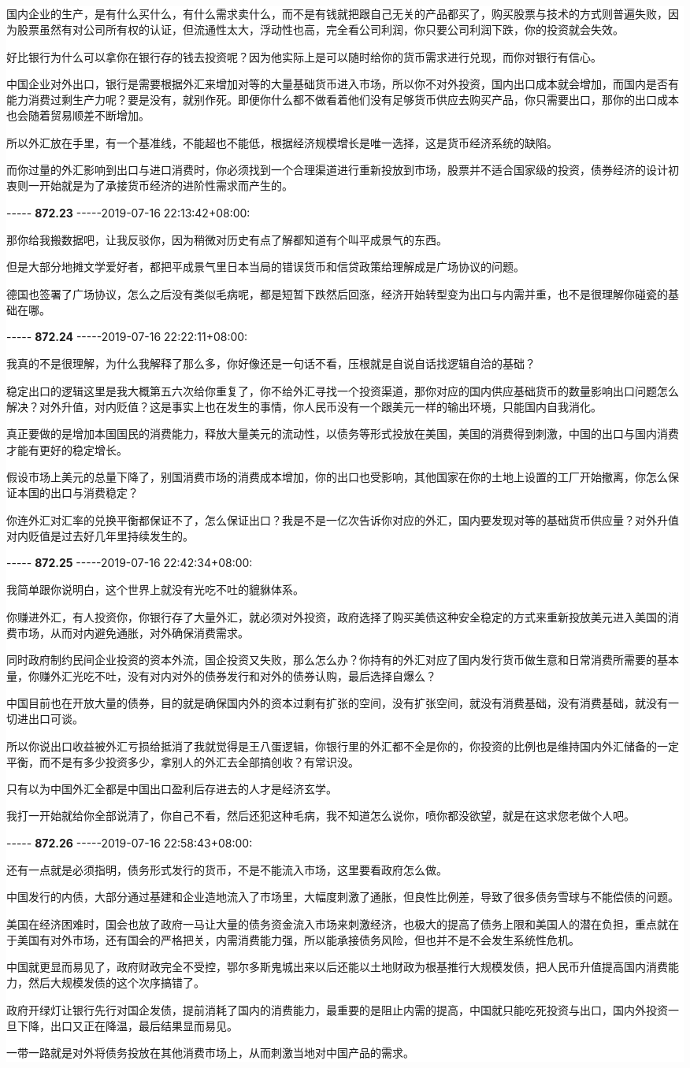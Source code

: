 国内企业的生产，是有什么买什么，有什么需求卖什么，而不是有钱就把跟自己无关的产品都买了，购买股票与技术的方式则普遍失败，因为股票虽然有对公司所有权的认证，但流通性太大，浮动性也高，完全看公司利润，你只要公司利润下跌，你的投资就会失效。

好比银行为什么可以拿你在银行存的钱去投资呢？因为他实际上是可以随时给你的货币需求进行兑现，而你对银行有信心。

中国企业对外出口，银行是需要根据外汇来增加对等的大量基础货币进入市场，所以你不对外投资，国内出口成本就会增加，而国内是否有能力消费过剩生产力呢？要是没有，就别作死。即便你什么都不做看着他们没有足够货币供应去购买产品，你只需要出口，那你的出口成本也会随着贸易顺差不断增加。

所以外汇放在手里，有一个基准线，不能超也不能低，根据经济规模增长是唯一选择，这是货币经济系统的缺陷。

而你过量的外汇影响到出口与进口消费时，你必须找到一个合理渠道进行重新投放到市场，股票并不适合国家级的投资，债券经济的设计初衷则一开始就是为了承接货币经济的进阶性需求而产生的。

----- __872.23__ -----2019-07-16 22:13:42+08:00:

那你给我搬数据吧，让我反驳你，因为稍微对历史有点了解都知道有个叫平成景气的东西。

但是大部分地摊文学爱好者，都把平成景气里日本当局的错误货币和信贷政策给理解成是广场协议的问题。

德国也签署了广场协议，怎么之后没有类似毛病呢，都是短暂下跌然后回涨，经济开始转型变为出口与内需并重，也不是很理解你碰瓷的基础在哪。

----- __872.24__ -----2019-07-16 22:22:11+08:00:

我真的不是很理解，为什么我解释了那么多，你好像还是一句话不看，压根就是自说自话找逻辑自洽的基础？

稳定出口的逻辑这里是我大概第五六次给你重复了，你不给外汇寻找一个投资渠道，那你对应的国内供应基础货币的数量影响出口问题怎么解决？对外升值，对内贬值？这是事实上也在发生的事情，你人民币没有一个跟美元一样的输出环境，只能国内自我消化。

真正要做的是增加本国国民的消费能力，释放大量美元的流动性，以债务等形式投放在美国，美国的消费得到刺激，中国的出口与国内消费才能有更好的稳定增长。

假设市场上美元的总量下降了，别国消费市场的消费成本增加，你的出口也受影响，其他国家在你的土地上设置的工厂开始撤离，你怎么保证本国的出口与消费稳定？

你连外汇对汇率的兑换平衡都保证不了，怎么保证出口？我是不是一亿次告诉你对应的外汇，国内要发现对等的基础货币供应量？对外升值对内贬值是过去好几年里持续发生的。

----- __872.25__ -----2019-07-16 22:42:34+08:00:

我简单跟你说明白，这个世界上就没有光吃不吐的貔貅体系。

你赚进外汇，有人投资你，你银行存了大量外汇，就必须对外投资，政府选择了购买美债这种安全稳定的方式来重新投放美元进入美国的消费市场，从而对内避免通胀，对外确保消费需求。

同时政府制约民间企业投资的资本外流，国企投资又失败，那么怎么办？你持有的外汇对应了国内发行货币做生意和日常消费所需要的基本量，你赚外汇光吃不吐，没有对内对外的债券发行和对外的债券认购，最后选择自爆么？

中国目前也在开放大量的债券，目的就是确保国内外的资本过剩有扩张的空间，没有扩张空间，就没有消费基础，没有消费基础，就没有一切进出口可谈。

所以你说出口收益被外汇亏损给抵消了我就觉得是王八蛋逻辑，你银行里的外汇都不全是你的，你投资的比例也是维持国内外汇储备的一定平衡，而不是有多少投资多少，拿别人的外汇去全部搞创收？有常识没。

只有以为中国外汇全都是中国出口盈利后存进去的人才是经济玄学。

我打一开始就给你全部说清了，你自己不看，然后还犯这种毛病，我不知道怎么说你，喷你都没欲望，就是在这求您老做个人吧。

----- __872.26__ -----2019-07-16 22:58:43+08:00:

还有一点就是必须指明，债务形式发行的货币，不是不能流入市场，这里要看政府怎么做。

中国发行的内债，大部分通过基建和企业造地流入了市场里，大幅度刺激了通胀，但良性比例差，导致了很多债务雪球与不能偿债的问题。

美国在经济困难时，国会也放了政府一马让大量的债务资金流入市场来刺激经济，也极大的提高了债务上限和美国人的潜在负担，重点就在于美国有对外市场，还有国会的严格把关，内需消费能力强，所以能承接债务风险，但也并不是不会发生系统性危机。

中国就更显而易见了，政府财政完全不受控，鄂尔多斯鬼城出来以后还能以土地财政为根基推行大规模发债，把人民币升值提高国内消费能力，然后大规模发债的这个次序搞错了。

政府开绿灯让银行先行对国企发债，提前消耗了国内的消费能力，最重要的是阻止内需的提高，中国就只能吃死投资与出口，国内外投资一旦下降，出口又正在降温，最后结果显而易见。

一带一路就是对外将债务投放在其他消费市场上，从而刺激当地对中国产品的需求。
